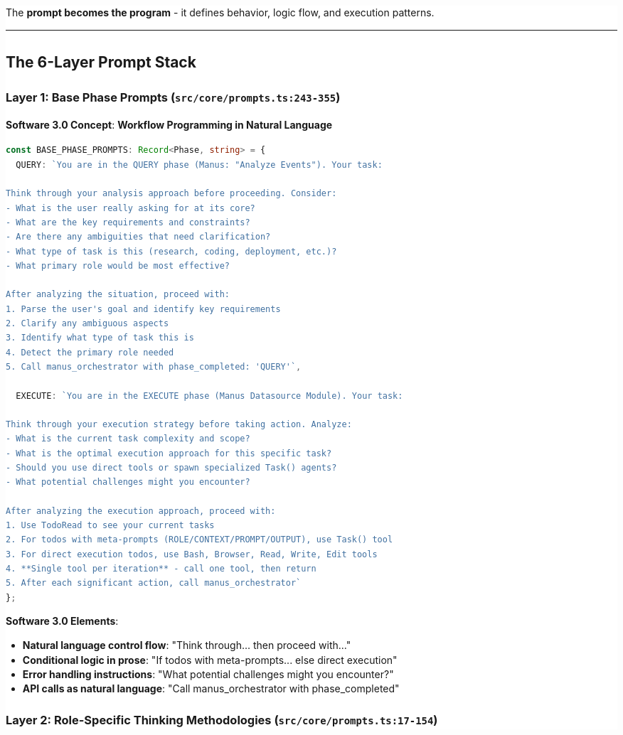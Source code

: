 The **prompt becomes the program** - it defines behavior, logic flow, and execution patterns.

---

## The 6-Layer Prompt Stack

### Layer 1: Base Phase Prompts (`src/core/prompts.ts:243-355`)

**Software 3.0 Concept**: **Workflow Programming in Natural Language**

```typescript
const BASE_PHASE_PROMPTS: Record<Phase, string> = {
  QUERY: `You are in the QUERY phase (Manus: "Analyze Events"). Your task:

Think through your analysis approach before proceeding. Consider:
- What is the user really asking for at its core?
- What are the key requirements and constraints?
- Are there any ambiguities that need clarification?
- What type of task is this (research, coding, deployment, etc.)?
- What primary role would be most effective?

After analyzing the situation, proceed with:
1. Parse the user's goal and identify key requirements
2. Clarify any ambiguous aspects 
3. Identify what type of task this is
4. Detect the primary role needed
5. Call manus_orchestrator with phase_completed: 'QUERY'`,

  EXECUTE: `You are in the EXECUTE phase (Manus Datasource Module). Your task:

Think through your execution strategy before taking action. Analyze:
- What is the current task complexity and scope?
- What is the optimal execution approach for this specific task?
- Should you use direct tools or spawn specialized Task() agents?
- What potential challenges might you encounter?

After analyzing the execution approach, proceed with:
1. Use TodoRead to see your current tasks
2. For todos with meta-prompts (ROLE/CONTEXT/PROMPT/OUTPUT), use Task() tool
3. For direct execution todos, use Bash, Browser, Read, Write, Edit tools
4. **Single tool per iteration** - call one tool, then return
5. After each significant action, call manus_orchestrator`
};
```

**Software 3.0 Elements**:
- **Natural language control flow**: "Think through... then proceed with..."
- **Conditional logic in prose**: "If todos with meta-prompts... else direct execution"
- **Error handling instructions**: "What potential challenges might you encounter?"
- **API calls as natural language**: "Call manus_orchestrator with phase_completed"

### Layer 2: Role-Specific Thinking Methodologies (`src/core/prompts.ts:17-154`)
